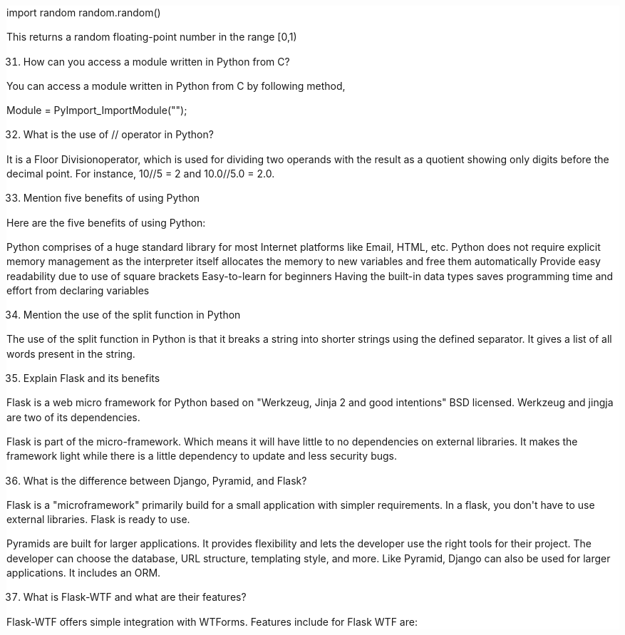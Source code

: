 import random
random.random()

This returns a random floating-point number in the range [0,1)


31) How can you access a module written in Python from C?

You can access a module written in Python from C by following method,

Module = PyImport_ImportModule("<modulename>");


32) What is the use of // operator in Python?

It is a Floor Divisionoperator, which is used for dividing two operands with the result as a quotient showing only digits before the decimal point. For instance, 10//5 = 2 and 10.0//5.0 = 2.0.



33) Mention five benefits of using Python

Here are the five benefits of using Python:

Python comprises of a huge standard library for most Internet platforms like Email, HTML, etc.
Python does not require explicit memory management as the interpreter itself allocates the memory to new variables and free them automatically
Provide easy readability due to use of square brackets
Easy-to-learn for beginners
Having the built-in data types saves programming time and effort from declaring variables


34) Mention the use of the split function in Python

The use of the split function in Python is that it breaks a string into shorter strings using the defined separator. It gives a list of all words present in the string.



35) Explain Flask and its benefits

Flask is a web micro framework for Python based on "Werkzeug, Jinja 2 and good intentions" BSD licensed. Werkzeug and jingja are two of its dependencies.

Flask is part of the micro-framework. Which means it will have little to no dependencies on external libraries. It makes the framework light while there is a little dependency to update and less security bugs.



36) What is the difference between Django, Pyramid, and Flask?

Flask is a "microframework" primarily build for a small application with simpler requirements. In a flask, you don't have to use external libraries. Flask is ready to use.

Pyramids are built for larger applications. It provides flexibility and lets the developer use the right tools for their project. The developer can choose the database, URL structure, templating style, and more. Like Pyramid, Django can also be used for larger applications. It includes an ORM.




37) What is Flask-WTF and what are their features?

Flask-WTF offers simple integration with WTForms. Features include for Flask WTF are:
